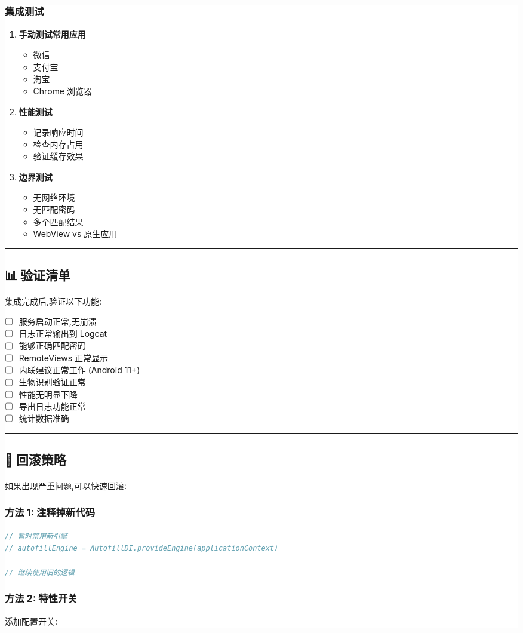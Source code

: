 ### 集成测试

1. **手动测试常用应用**
   - 微信
   - 支付宝
   - 淘宝
   - Chrome 浏览器

2. **性能测试**
   - 记录响应时间
   - 检查内存占用
   - 验证缓存效果

3. **边界测试**
   - 无网络环境
   - 无匹配密码
   - 多个匹配结果
   - WebView vs 原生应用

---

## 📊 验证清单

集成完成后,验证以下功能:

- [ ] 服务启动正常,无崩溃
- [ ] 日志正常输出到 Logcat
- [ ] 能够正确匹配密码
- [ ] RemoteViews 正常显示
- [ ] 内联建议正常工作 (Android 11+)
- [ ] 生物识别验证正常
- [ ] 性能无明显下降
- [ ] 导出日志功能正常
- [ ] 统计数据准确

---

## 🔄 回滚策略

如果出现严重问题,可以快速回滚:

### 方法 1: 注释掉新代码

```kotlin
// 暂时禁用新引擎
// autofillEngine = AutofillDI.provideEngine(applicationContext)

// 继续使用旧的逻辑
```

### 方法 2: 特性开关

添加配置开关:
